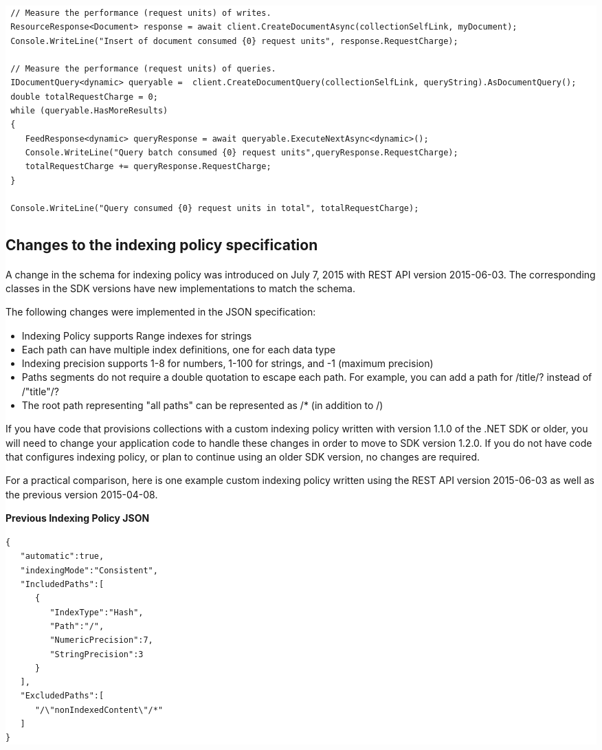      // Measure the performance (request units) of writes.     
     ResourceResponse<Document> response = await client.CreateDocumentAsync(collectionSelfLink, myDocument);              
     Console.WriteLine("Insert of document consumed {0} request units", response.RequestCharge);
     
     // Measure the performance (request units) of queries.    
     IDocumentQuery<dynamic> queryable =  client.CreateDocumentQuery(collectionSelfLink, queryString).AsDocumentQuery();                                  
     double totalRequestCharge = 0;
     while (queryable.HasMoreResults)
     {
        FeedResponse<dynamic> queryResponse = await queryable.ExecuteNextAsync<dynamic>(); 
        Console.WriteLine("Query batch consumed {0} request units",queryResponse.RequestCharge);
        totalRequestCharge += queryResponse.RequestCharge;
     }
     
     Console.WriteLine("Query consumed {0} request units in total", totalRequestCharge);

## Changes to the indexing policy specification
A change in the schema for indexing policy was introduced on July 7, 2015 with REST API version 2015-06-03. The corresponding classes in the SDK versions have new implementations to match the schema. 

The following changes were implemented in the JSON specification:

- Indexing Policy supports Range indexes for strings
- Each path can have multiple index definitions, one for each data type
- Indexing precision supports 1-8 for numbers, 1-100 for strings, and -1 (maximum precision)
- Paths segments do not require a double quotation to escape each path. For example, you can add a path for /title/? instead of /"title"/?
- The root path representing "all paths" can be represented as /* (in addition to /)

If you have code that provisions collections with a custom indexing policy written with version 1.1.0 of the .NET SDK or older, you will need to change your application code to handle these changes in order to move to SDK version 1.2.0. If you do not have code that configures indexing policy, or plan to continue using an older SDK version, no changes are required.

For a practical comparison, here is one example custom indexing policy written using the REST API version 2015-06-03 as well as the previous version 2015-04-08.

**Previous Indexing Policy JSON**

    {
       "automatic":true,
       "indexingMode":"Consistent",
       "IncludedPaths":[
          {
             "IndexType":"Hash",
             "Path":"/",
             "NumericPrecision":7,
             "StringPrecision":3
          }
       ],
       "ExcludedPaths":[
          "/\"nonIndexedContent\"/*"
       ]
    }
